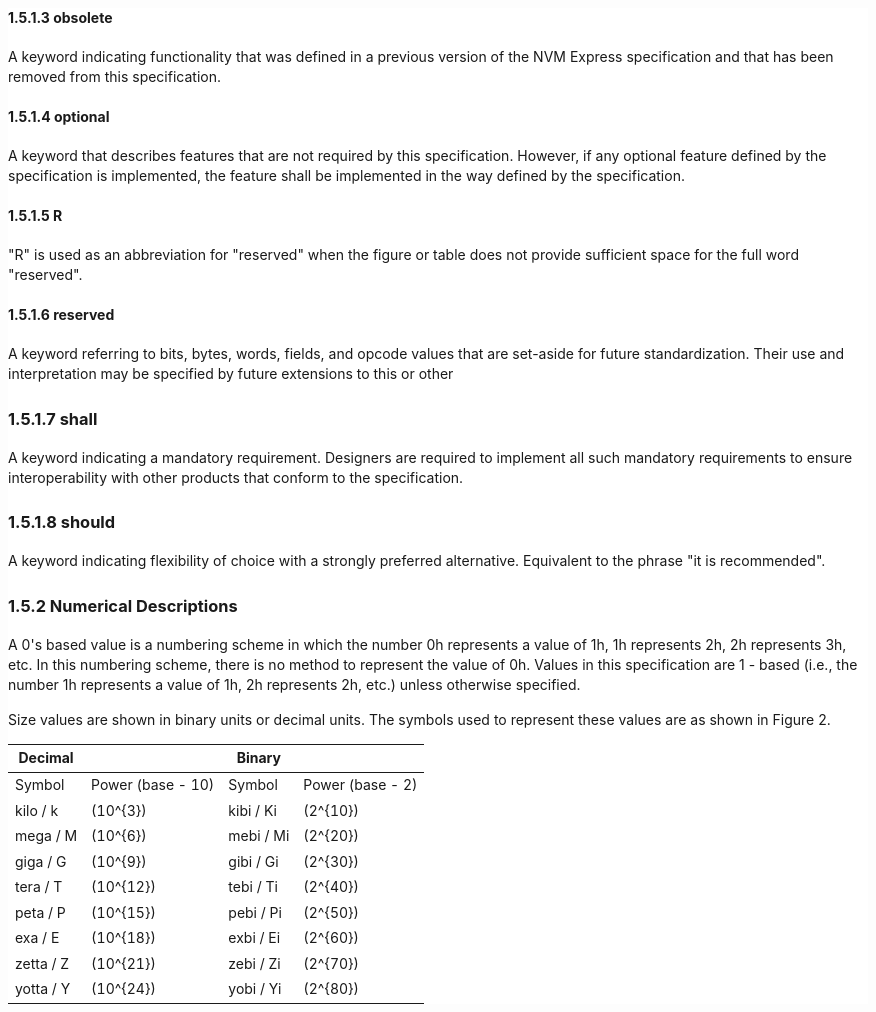 #### 1.5.1.3 obsolete
A keyword indicating functionality that was defined in a previous version of the NVM Express specification and that has been removed from this specification.

#### 1.5.1.4 optional
A keyword that describes features that are not required by this specification. However, if any optional feature defined by the specification is implemented, the feature shall be implemented in the way defined by the specification.

#### 1.5.1.5 R
"R" is used as an abbreviation for "reserved" when the figure or table does not provide sufficient space for the full word "reserved".

#### 1.5.1.6 reserved
A keyword referring to bits, bytes, words, fields, and opcode values that are set-aside for future standardization. Their use and interpretation may be specified by future extensions to this or other

### 1.5.1.7 shall
A keyword indicating a mandatory requirement. Designers are required to implement all such mandatory requirements to ensure interoperability with other products that conform to the specification.

### 1.5.1.8 should
A keyword indicating flexibility of choice with a strongly preferred alternative. Equivalent to the phrase "it is recommended".

### 1.5.2 Numerical Descriptions
A 0's based value is a numbering scheme in which the number 0h represents a value of 1h, 1h represents 2h, 2h represents 3h, etc. In this numbering scheme, there is no method to represent the value of 0h. Values in this specification are 1 - based (i.e., the number 1h represents a value of 1h, 2h represents 2h, etc.) unless otherwise specified.

Size values are shown in binary units or decimal units. The symbols used to represent these values are as shown in Figure 2.

| Decimal |  | Binary |  |
| ---- | ---- | ---- | ---- |
| Symbol | Power (base - 10) | Symbol | Power (base - 2) |
| kilo / k | \(10^{3}\) | kibi / Ki | \(2^{10}\) |
| mega / M | \(10^{6}\) | mebi / Mi | \(2^{20}\) |
| giga / G | \(10^{9}\) | gibi / Gi | \(2^{30}\) |
| tera / T | \(10^{12}\) | tebi / Ti | \(2^{40}\) |
| peta / P | \(10^{15}\) | pebi / Pi | \(2^{50}\) |
| exa / E | \(10^{18}\) | exbi / Ei | \(2^{60}\) |
| zetta / Z | \(10^{21}\) | zebi / Zi | \(2^{70}\) |
| yotta / Y | \(10^{24}\) | yobi / Yi | \(2^{80}\) |
